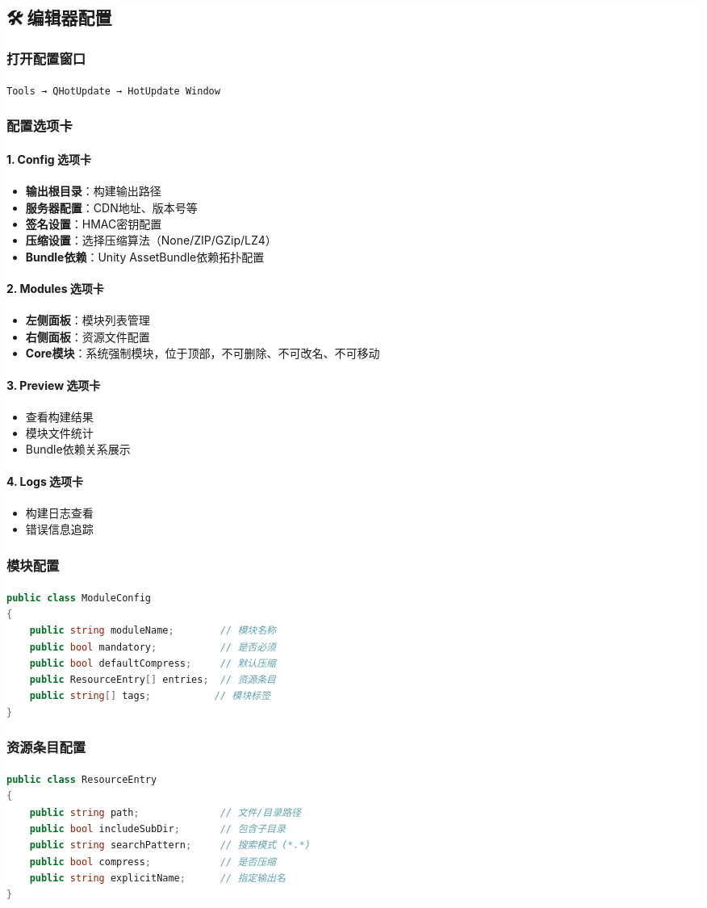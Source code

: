 ## 🛠️ 编辑器配置

### 打开配置窗口
`Tools → QHotUpdate → HotUpdate Window`

### 配置选项卡

#### 1. Config 选项卡
- **输出根目录**：构建输出路径
- **服务器配置**：CDN地址、版本号等
- **签名设置**：HMAC密钥配置
- **压缩设置**：选择压缩算法（None/ZIP/GZip/LZ4）
- **Bundle依赖**：Unity AssetBundle依赖拓扑配置

#### 2. Modules 选项卡
- **左侧面板**：模块列表管理
- **右侧面板**：资源文件配置
- **Core模块**：系统强制模块，位于顶部，不可删除、不可改名、不可移动

#### 3. Preview 选项卡
- 查看构建结果
- 模块文件统计
- Bundle依赖关系展示

#### 4. Logs 选项卡
- 构建日志查看
- 错误信息追踪

### 模块配置
```csharp
public class ModuleConfig
{
    public string moduleName;        // 模块名称
    public bool mandatory;           // 是否必须
    public bool defaultCompress;     // 默认压缩
    public ResourceEntry[] entries;  // 资源条目
    public string[] tags;           // 模块标签
}
```

### 资源条目配置
```csharp
public class ResourceEntry
{
    public string path;              // 文件/目录路径
    public bool includeSubDir;       // 包含子目录
    public string searchPattern;     // 搜索模式 (*.*)
    public bool compress;            // 是否压缩
    public string explicitName;      // 指定输出名
}
```
